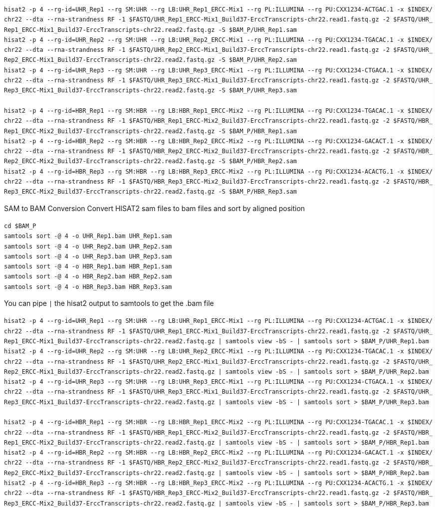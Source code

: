 ```
hisat2 -p 4 --rg-id=UHR_Rep1 --rg SM:UHR --rg LB:UHR_Rep1_ERCC-Mix1 --rg PL:ILLUMINA --rg PU:CXX1234-ACTGAC.1 -x $INDEX/chr22 --dta --rna-strandness RF -1 $FASTQ/UHR_Rep1_ERCC-Mix1_Build37-ErccTranscripts-chr22.read1.fastq.gz -2 $FASTQ/UHR_Rep1_ERCC-Mix1_Build37-ErccTranscripts-chr22.read2.fastq.gz -S $BAM_P/UHR_Rep1.sam 
hisat2 -p 4 --rg-id=UHR_Rep2 --rg SM:UHR --rg LB:UHR_Rep2_ERCC-Mix1 --rg PL:ILLUMINA --rg PU:CXX1234-TGACAC.1 -x $INDEX/chr22 --dta --rna-strandness RF -1 $FASTQ/UHR_Rep2_ERCC-Mix1_Build37-ErccTranscripts-chr22.read1.fastq.gz -2 $FASTQ/UHR_Rep2_ERCC-Mix1_Build37-ErccTranscripts-chr22.read2.fastq.gz -S $BAM_P/UHR_Rep2.sam 
hisat2 -p 4 --rg-id=UHR_Rep3 --rg SM:UHR --rg LB:UHR_Rep3_ERCC-Mix1 --rg PL:ILLUMINA --rg PU:CXX1234-CTGACA.1 -x $INDEX/chr22 --dta --rna-strandness RF -1 $FASTQ/UHR_Rep3_ERCC-Mix1_Build37-ErccTranscripts-chr22.read1.fastq.gz -2 $FASTQ/UHR_Rep3_ERCC-Mix1_Build37-ErccTranscripts-chr22.read2.fastq.gz -S $BAM_P/UHR_Rep3.sam 

hisat2 -p 4 --rg-id=HBR_Rep1 --rg SM:HBR --rg LB:HBR_Rep1_ERCC-Mix2 --rg PL:ILLUMINA --rg PU:CXX1234-TGACAC.1 -x $INDEX/chr22 --dta --rna-strandness RF -1 $FASTQ/HBR_Rep1_ERCC-Mix2_Build37-ErccTranscripts-chr22.read1.fastq.gz -2 $FASTQ/HBR_Rep1_ERCC-Mix2_Build37-ErccTranscripts-chr22.read2.fastq.gz -S $BAM_P/HBR_Rep1.sam 
hisat2 -p 4 --rg-id=HBR_Rep2 --rg SM:HBR --rg LB:HBR_Rep2_ERCC-Mix2 --rg PL:ILLUMINA --rg PU:CXX1234-GACACT.1 -x $INDEX/chr22 --dta --rna-strandness RF -1 $FASTQ/HBR_Rep2_ERCC-Mix2_Build37-ErccTranscripts-chr22.read1.fastq.gz -2 $FASTQ/HBR_Rep2_ERCC-Mix2_Build37-ErccTranscripts-chr22.read2.fastq.gz -S $BAM_P/HBR_Rep2.sam 
hisat2 -p 4 --rg-id=HBR_Rep3 --rg SM:HBR --rg LB:HBR_Rep3_ERCC-Mix2 --rg PL:ILLUMINA --rg PU:CXX1234-ACACTG.1 -x $INDEX/chr22 --dta --rna-strandness RF -1 $FASTQ/HBR_Rep3_ERCC-Mix2_Build37-ErccTranscripts-chr22.read1.fastq.gz -2 $FASTQ/HBR_Rep3_ERCC-Mix2_Build37-ErccTranscripts-chr22.read2.fastq.gz -S $BAM_P/HBR_Rep3.sam 
```
SAM to BAM Conversion Convert HISAT2 sam files to bam files and sort by aligned position
```
cd $BAM_P
samtools sort -@ 4 -o UHR_Rep1.bam UHR_Rep1.sam
samtools sort -@ 4 -o UHR_Rep2.bam UHR_Rep2.sam
samtools sort -@ 4 -o UHR_Rep3.bam UHR_Rep3.sam
samtools sort -@ 4 -o HBR_Rep1.bam HBR_Rep1.sam
samtools sort -@ 4 -o HBR_Rep2.bam HBR_Rep2.sam
samtools sort -@ 4 -o HBR_Rep3.bam HBR_Rep3.sam
```
You can pipe `|` the hisat2 output to samtools to get the .bam file

```
hisat2 -p 4 --rg-id=UHR_Rep1 --rg SM:UHR --rg LB:UHR_Rep1_ERCC-Mix1 --rg PL:ILLUMINA --rg PU:CXX1234-ACTGAC.1 -x $INDEX/chr22 --dta --rna-strandness RF -1 $FASTQ/UHR_Rep1_ERCC-Mix1_Build37-ErccTranscripts-chr22.read1.fastq.gz -2 $FASTQ/UHR_Rep1_ERCC-Mix1_Build37-ErccTranscripts-chr22.read2.fastq.gz | samtools view -bS - | samtools sort > $BAM_P/UHR_Rep1.bam 
hisat2 -p 4 --rg-id=UHR_Rep2 --rg SM:UHR --rg LB:UHR_Rep2_ERCC-Mix1 --rg PL:ILLUMINA --rg PU:CXX1234-TGACAC.1 -x $INDEX/chr22 --dta --rna-strandness RF -1 $FASTQ/UHR_Rep2_ERCC-Mix1_Build37-ErccTranscripts-chr22.read1.fastq.gz -2 $FASTQ/UHR_Rep2_ERCC-Mix1_Build37-ErccTranscripts-chr22.read2.fastq.gz | samtools view -bS - | samtools sort > $BAM_P/UHR_Rep2.bam 
hisat2 -p 4 --rg-id=UHR_Rep3 --rg SM:UHR --rg LB:UHR_Rep3_ERCC-Mix1 --rg PL:ILLUMINA --rg PU:CXX1234-CTGACA.1 -x $INDEX/chr22 --dta --rna-strandness RF -1 $FASTQ/UHR_Rep3_ERCC-Mix1_Build37-ErccTranscripts-chr22.read1.fastq.gz -2 $FASTQ/UHR_Rep3_ERCC-Mix1_Build37-ErccTranscripts-chr22.read2.fastq.gz | samtools view -bS - | samtools sort > $BAM_P/UHR_Rep3.bam 

hisat2 -p 4 --rg-id=HBR_Rep1 --rg SM:HBR --rg LB:HBR_Rep1_ERCC-Mix2 --rg PL:ILLUMINA --rg PU:CXX1234-TGACAC.1 -x $INDEX/chr22 --dta --rna-strandness RF -1 $FASTQ/HBR_Rep1_ERCC-Mix2_Build37-ErccTranscripts-chr22.read1.fastq.gz -2 $FASTQ/HBR_Rep1_ERCC-Mix2_Build37-ErccTranscripts-chr22.read2.fastq.gz | samtools view -bS - | samtools sort > $BAM_P/HBR_Rep1.bam 
hisat2 -p 4 --rg-id=HBR_Rep2 --rg SM:HBR --rg LB:HBR_Rep2_ERCC-Mix2 --rg PL:ILLUMINA --rg PU:CXX1234-GACACT.1 -x $INDEX/chr22 --dta --rna-strandness RF -1 $FASTQ/HBR_Rep2_ERCC-Mix2_Build37-ErccTranscripts-chr22.read1.fastq.gz -2 $FASTQ/HBR_Rep2_ERCC-Mix2_Build37-ErccTranscripts-chr22.read2.fastq.gz | samtools view -bS - | samtools sort > $BAM_P/HBR_Rep2.bam 
hisat2 -p 4 --rg-id=HBR_Rep3 --rg SM:HBR --rg LB:HBR_Rep3_ERCC-Mix2 --rg PL:ILLUMINA --rg PU:CXX1234-ACACTG.1 -x $INDEX/chr22 --dta --rna-strandness RF -1 $FASTQ/HBR_Rep3_ERCC-Mix2_Build37-ErccTranscripts-chr22.read1.fastq.gz -2 $FASTQ/HBR_Rep3_ERCC-Mix2_Build37-ErccTranscripts-chr22.read2.fastq.gz | samtools view -bS - | samtools sort > $BAM_P/HBR_Rep3.bam 
```